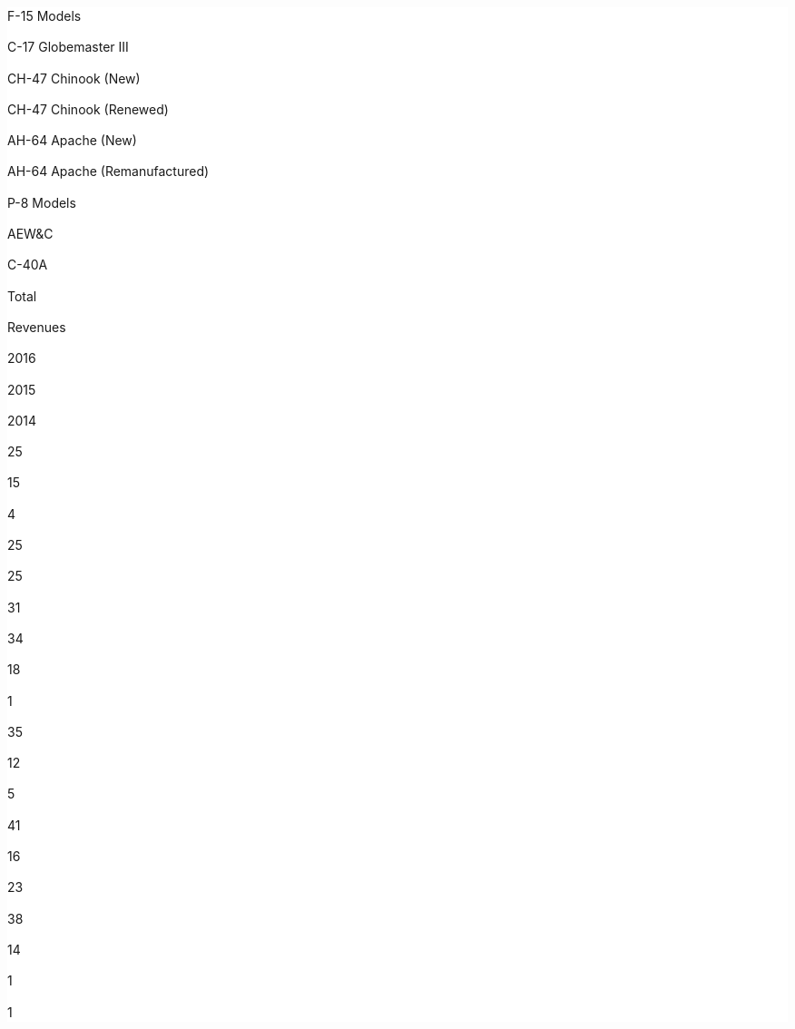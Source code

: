 F-15 Models

C-17 Globemaster III

CH-47 Chinook (New)

CH-47 Chinook (Renewed)

AH-64 Apache (New)

AH-64 Apache (Remanufactured)

P-8 Models

AEW&C

C-40A

Total

Revenues

2016

2015

2014

25

15

4

25

25

31

34

18

1

35

12

5

41

16

23

38

14

1

1

